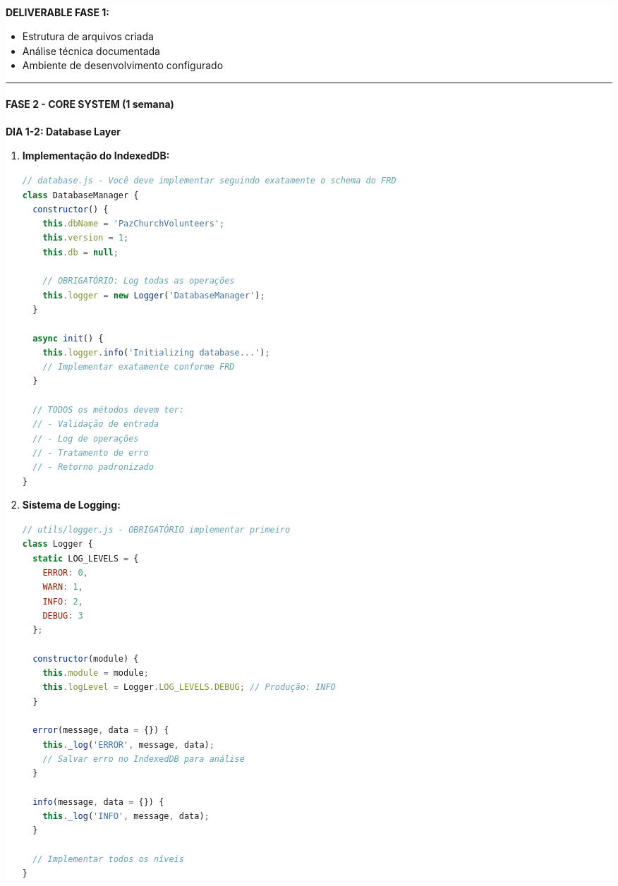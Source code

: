**DELIVERABLE FASE 1:** 
- Estrutura de arquivos criada
- Análise técnica documentada
- Ambiente de desenvolvimento configurado

---

#### **FASE 2 - CORE SYSTEM (1 semana)**

**DIA 1-2: Database Layer**

1. **Implementação do IndexedDB:**
   ```javascript
   // database.js - Você deve implementar seguindo exatamente o schema do FRD
   class DatabaseManager {
     constructor() {
       this.dbName = 'PazChurchVolunteers';
       this.version = 1;
       this.db = null;
       
       // OBRIGATÓRIO: Log todas as operações
       this.logger = new Logger('DatabaseManager');
     }
     
     async init() {
       this.logger.info('Initializing database...');
       // Implementar exatamente conforme FRD
     }
     
     // TODOS os métodos devem ter:
     // - Validação de entrada
     // - Log de operações
     // - Tratamento de erro
     // - Retorno padronizado
   }
   ```

2. **Sistema de Logging:**
   ```javascript
   // utils/logger.js - OBRIGATÓRIO implementar primeiro
   class Logger {
     static LOG_LEVELS = {
       ERROR: 0,
       WARN: 1,
       INFO: 2,
       DEBUG: 3
     };
     
     constructor(module) {
       this.module = module;
       this.logLevel = Logger.LOG_LEVELS.DEBUG; // Produção: INFO
     }
     
     error(message, data = {}) {
       this._log('ERROR', message, data);
       // Salvar erro no IndexedDB para análise
     }
     
     info(message, data = {}) {
       this._log('INFO', message, data);
     }
     
     // Implementar todos os níveis
   }
   ```
